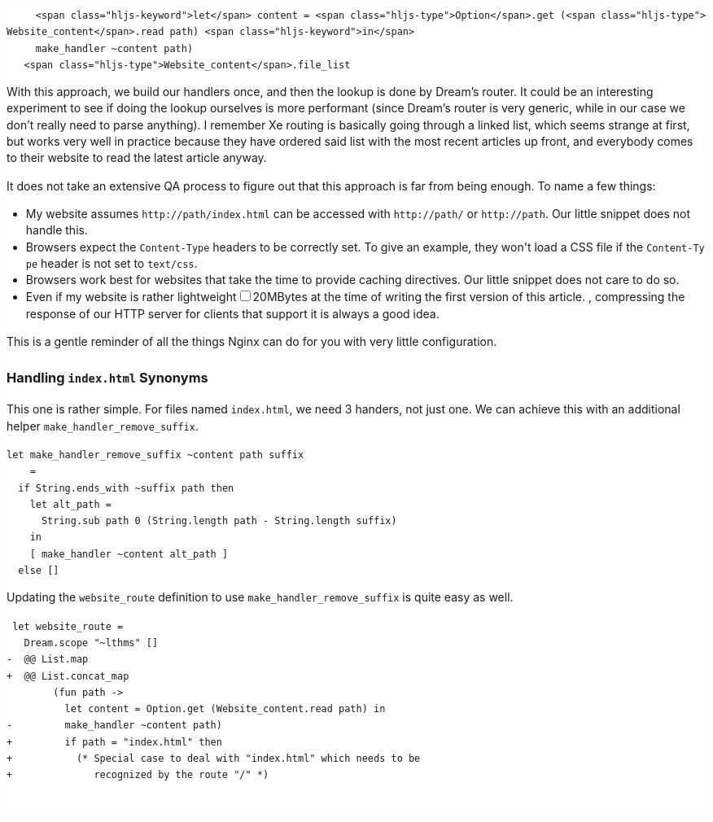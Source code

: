          <span class="hljs-keyword">let</span> content = <span class="hljs-type">Option</span>.get (<span class="hljs-type">Website_content</span>.read path) <span class="hljs-keyword">in</span>
         make_handler ~content path)
       <span class="hljs-type">Website_content</span>.file_list
</code></pre>
<p>With this approach, we build our handlers once, and then the lookup is done by
Dream’s router. It could be an interesting experiment to see if doing the
lookup ourselves is more performant (since Dream’s router is very generic,
while in our case we don’t really need to parse anything). I remember Xe
routing is basically going through a linked list, which seems strange at first,
but works very well in practice because they have ordered said list with the
most recent articles up front, and everybody comes to their website to read the
latest article anyway.</p>
<p>It does not take an extensive QA process to figure out that this approach
is far from being enough. To name a few things:</p>
<ul>
<li>My website assumes <code class="hljs">http://path/index.html</code> can be accessed with
<code class="hljs">http://path/</code> or <code class="hljs">http://path</code>. Our little snippet does not handle this.</li>
<li>Browsers expect the <code class="hljs">Content-Type</code> headers to be correctly set. To give an
example, they won't load a CSS file if the <code class="hljs">Content-Type</code> header is not set
to <code class="hljs">text/css</code>.</li>
<li>Browsers work best for websites that take the time to provide caching
directives. Our little snippet does not care to do so.</li>
<li>Even if my website is rather lightweight<label for="fn2" class="sidenote-number margin-toggle"></label><input type="checkbox" class="margin-toggle"><span class="note-left sidenote note"><span class="footnote-p">20MBytes at the time of writing the first version of this article. </span>
</span>, compressing the response
of our HTTP server for clients that support it is always a good idea.</li>
</ul>
<p>This is a gentle reminder of all the things Nginx can do for you with very
little configuration.</p>
<h3>Handling <code class="hljs">index.html</code> Synonyms</h3>
<p>This one is rather simple. For files named <code class="hljs">index.html</code>, we need 3 handers, not
just one. We can achieve this with an additional helper
<code class="hljs">make_handler_remove_suffix</code>.</p>
<pre><code class="hljs language-ocaml"><span class="hljs-keyword">let</span> make_handler_remove_suffix ~content path suffix
    =
  <span class="hljs-keyword">if</span> <span class="hljs-type">String</span>.ends_with ~suffix path <span class="hljs-keyword">then</span>
    <span class="hljs-keyword">let</span> alt_path =
      <span class="hljs-type">String</span>.sub path <span class="hljs-number">0</span> (<span class="hljs-type">String</span>.length path - <span class="hljs-type">String</span>.length suffix)
    <span class="hljs-keyword">in</span>
    [ make_handler ~content alt_path ]
  <span class="hljs-keyword">else</span> <span class="hljs-literal">[]</span>
</code></pre>
<p>Updating the <code class="hljs">website_route</code> definition to use <code class="hljs">make_handler_remove_suffix</code> is
quite easy as well.</p>
<pre><code class="hljs language-patch"> let website_route =
   Dream.scope "~lthms" []
<span class="hljs-deletion">-  @@ List.map</span>
<span class="hljs-addition">+  @@ List.concat_map</span>
        (fun path -&gt;
          let content = Option.get (Website_content.read path) in
<span class="hljs-deletion">-         make_handler ~content path)</span>
<span class="hljs-addition">+         if path = "index.html" then</span>
<span class="hljs-addition">+           (* Special case to deal with "index.html" which needs to be</span>
<span class="hljs-addition">+              recognized by the route "/" *)</span>